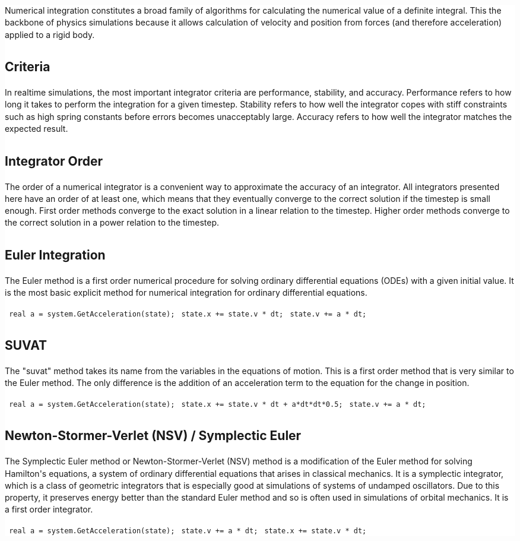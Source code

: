 Numerical integration constitutes a broad family of algorithms for calculating the numerical value of a definite integral. This the backbone of physics simulations because it allows calculation of velocity and position from forces (and therefore acceleration) applied to a rigid body.

Criteria
--------

In realtime simulations, the most important integrator criteria are performance, stability, and accuracy. Performance refers to how long it takes to perform the integration for a given timestep. Stability refers to how well the integrator copes with stiff constraints such as high spring constants before errors becomes unacceptably large. Accuracy refers to how well the integrator matches the expected result.

Integrator Order
----------------

The order of a numerical integrator is a convenient way to approximate the accuracy of an integrator. All integrators presented here have an order of at least one, which means that they eventually converge to the correct solution if the timestep is small enough. First order methods converge to the exact solution in a linear relation to the timestep. Higher order methods converge to the correct solution in a power relation to the timestep.

Euler Integration
-----------------

The Euler method is a first order numerical procedure for solving ordinary differential equations (ODEs) with a given initial value. It is the most basic explicit method for numerical integration for ordinary differential equations.

` real a = system.GetAcceleration(state);`
` state.x += state.v * dt;`
` state.v += a * dt;`

SUVAT
-----

The "suvat" method takes its name from the variables in the equations of motion. This is a first order method that is very similar to the Euler method. The only difference is the addition of an acceleration term to the equation for the change in position.

` real a = system.GetAcceleration(state);`
` state.x += state.v * dt + a*dt*dt*0.5;`
` state.v += a * dt;`

Newton-Stormer-Verlet (NSV) / Symplectic Euler
----------------------------------------------

The Symplectic Euler method or Newton-Stormer-Verlet (NSV) method is a modification of the Euler method for solving Hamilton's equations, a system of ordinary differential equations that arises in classical mechanics. It is a symplectic integrator, which is a class of geometric integrators that is especially good at simulations of systems of undamped oscillators. Due to this property, it preserves energy better than the standard Euler method and so is often used in simulations of orbital mechanics. It is a first order integrator.

` real a = system.GetAcceleration(state);`
` state.v += a * dt;`
` state.x += state.v * dt;`
